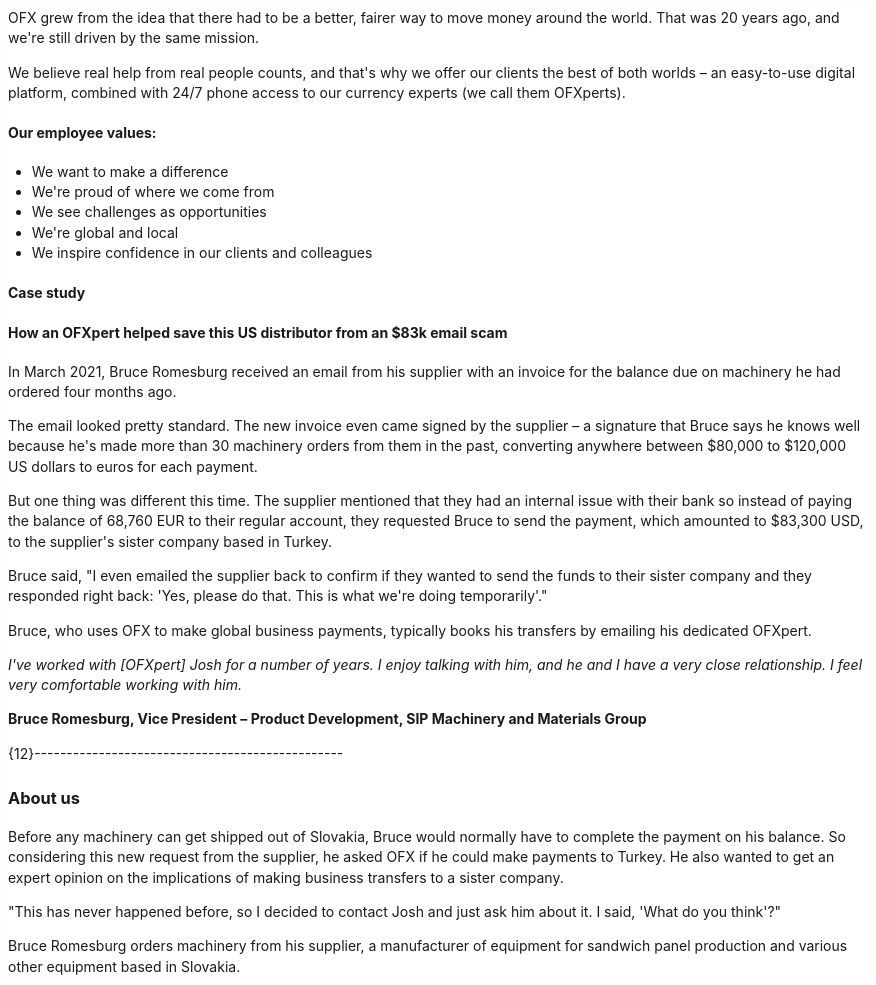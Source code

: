 OFX grew from the idea that there had to be a better, fairer way to move money around the world. That was 20 years ago, and we're still driven by the same mission.

We believe real help from real people counts, and that's why we offer our clients the best of both worlds – an easy-to-use digital platform, combined with 24/7 phone access to our currency experts (we call them OFXperts).

#### Our employee values:

- We want to make a difference
- We're proud of where we come from
- We see challenges as opportunities
- We're global and local
- We inspire confidence in our clients and colleagues

#### **Case study**

#### **How an OFXpert helped save this US distributor from an \$83k email scam**

In March 2021, Bruce Romesburg received an email from his supplier with an invoice for the balance due on machinery he had ordered four months ago.

The email looked pretty standard. The new invoice even came signed by the supplier – a signature that Bruce says he knows well because he's made more than 30 machinery orders from them in the past, converting anywhere between \$80,000 to \$120,000 US dollars to euros for each payment.

But one thing was different this time. The supplier mentioned that they had an internal issue with their bank so instead of paying the balance of 68,760 EUR to their regular account, they requested Bruce to send the payment, which amounted to \$83,300 USD, to the supplier's sister company based in Turkey.

Bruce said, "I even emailed the supplier back to confirm if they wanted to send the funds to their sister company and they responded right back: 'Yes, please do that. This is what we're doing temporarily'."

Bruce, who uses OFX to make global business payments, typically books his transfers by emailing his dedicated OFXpert.

*I've worked with [OFXpert] Josh for a number of years. I enjoy talking with him, and he and I have a very close relationship. I feel very comfortable working with him.*

**Bruce Romesburg, Vice President – Product Development, SIP Machinery and Materials Group**

{12}------------------------------------------------

### About us

Before any machinery can get shipped out of Slovakia, Bruce would normally have to complete the payment on his balance. So considering this new request from the supplier, he asked OFX if he could make payments to Turkey. He also wanted to get an expert opinion on the implications of making business transfers to a sister company.

"This has never happened before, so I decided to contact Josh and just ask him about it. I said, 'What do you think'?"

Bruce Romesburg orders machinery from his supplier, a manufacturer of equipment for sandwich panel production and various other equipment based in Slovakia.
